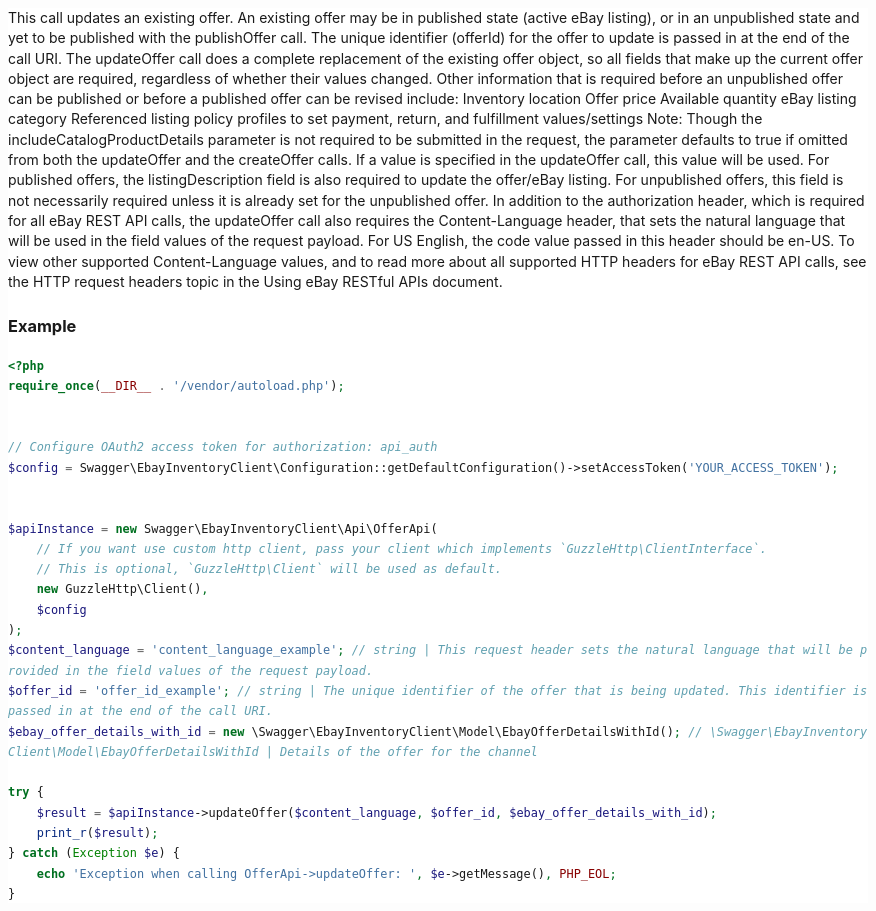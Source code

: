 This call updates an existing offer. An existing offer may be in published state (active eBay listing), or in an unpublished state and yet to be published with the publishOffer call. The unique identifier (offerId) for the offer to update is passed in at the end of the call URI. The updateOffer call does a complete replacement of the existing offer object, so all fields that make up the current offer object are required, regardless of whether their values changed. Other information that is required before an unpublished offer can be published or before a published offer can be revised include: Inventory location Offer price Available quantity eBay listing category Referenced listing policy profiles to set payment, return, and fulfillment values/settings Note: Though the includeCatalogProductDetails parameter is not required to be submitted in the request, the parameter defaults to true if omitted from both the updateOffer and the createOffer calls. If a value is specified in the updateOffer call, this value will be used. For published offers, the listingDescription field is also required to update the offer/eBay listing. For unpublished offers, this field is not necessarily required unless it is already set for the unpublished offer. In addition to the authorization header, which is required for all eBay REST API calls, the updateOffer call also requires the Content-Language header, that sets the natural language that will be used in the field values of the request payload. For US English, the code value passed in this header should be en-US. To view other supported Content-Language values, and to read more about all supported HTTP headers for eBay REST API calls, see the HTTP request headers topic in the Using eBay RESTful APIs document.

### Example

```php
<?php
require_once(__DIR__ . '/vendor/autoload.php');


// Configure OAuth2 access token for authorization: api_auth
$config = Swagger\EbayInventoryClient\Configuration::getDefaultConfiguration()->setAccessToken('YOUR_ACCESS_TOKEN');


$apiInstance = new Swagger\EbayInventoryClient\Api\OfferApi(
    // If you want use custom http client, pass your client which implements `GuzzleHttp\ClientInterface`.
    // This is optional, `GuzzleHttp\Client` will be used as default.
    new GuzzleHttp\Client(),
    $config
);
$content_language = 'content_language_example'; // string | This request header sets the natural language that will be provided in the field values of the request payload.
$offer_id = 'offer_id_example'; // string | The unique identifier of the offer that is being updated. This identifier is passed in at the end of the call URI.
$ebay_offer_details_with_id = new \Swagger\EbayInventoryClient\Model\EbayOfferDetailsWithId(); // \Swagger\EbayInventoryClient\Model\EbayOfferDetailsWithId | Details of the offer for the channel

try {
    $result = $apiInstance->updateOffer($content_language, $offer_id, $ebay_offer_details_with_id);
    print_r($result);
} catch (Exception $e) {
    echo 'Exception when calling OfferApi->updateOffer: ', $e->getMessage(), PHP_EOL;
}
```
